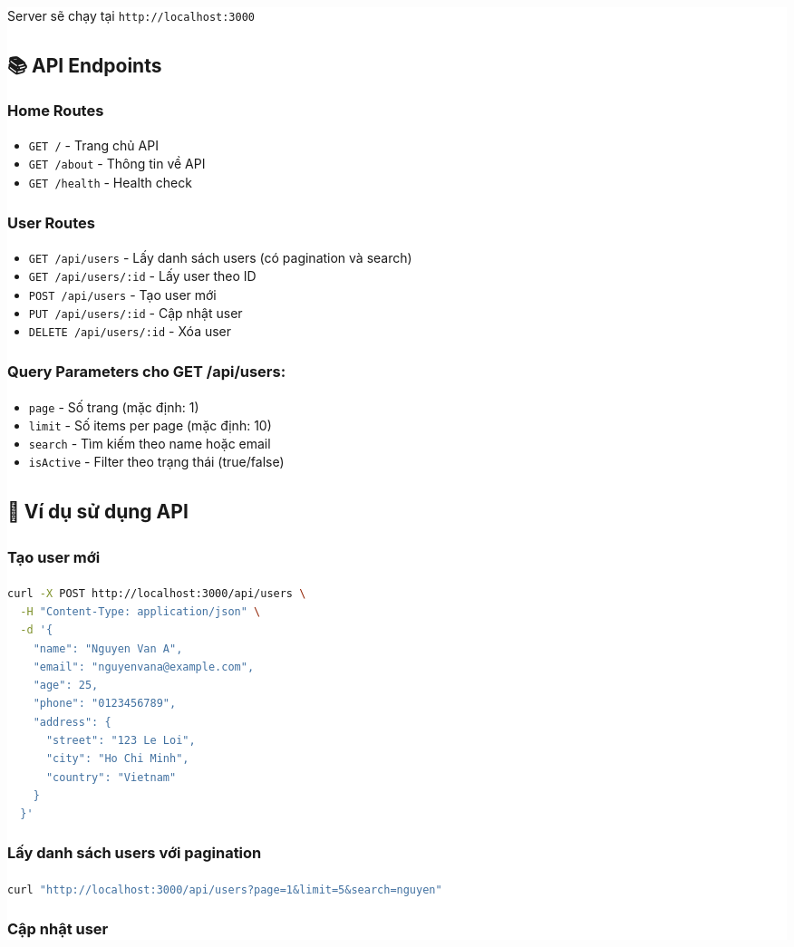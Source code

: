 Server sẽ chạy tại `http://localhost:3000`

## 📚 API Endpoints

### Home Routes

- `GET /` - Trang chủ API
- `GET /about` - Thông tin về API
- `GET /health` - Health check

### User Routes

- `GET /api/users` - Lấy danh sách users (có pagination và search)
- `GET /api/users/:id` - Lấy user theo ID
- `POST /api/users` - Tạo user mới
- `PUT /api/users/:id` - Cập nhật user
- `DELETE /api/users/:id` - Xóa user

### Query Parameters cho GET /api/users:

- `page` - Số trang (mặc định: 1)
- `limit` - Số items per page (mặc định: 10)
- `search` - Tìm kiếm theo name hoặc email
- `isActive` - Filter theo trạng thái (true/false)

## 📝 Ví dụ sử dụng API

### Tạo user mới

```bash
curl -X POST http://localhost:3000/api/users \
  -H "Content-Type: application/json" \
  -d '{
    "name": "Nguyen Van A",
    "email": "nguyenvana@example.com",
    "age": 25,
    "phone": "0123456789",
    "address": {
      "street": "123 Le Loi",
      "city": "Ho Chi Minh",
      "country": "Vietnam"
    }
  }'
```

### Lấy danh sách users với pagination

```bash
curl "http://localhost:3000/api/users?page=1&limit=5&search=nguyen"
```

### Cập nhật user
